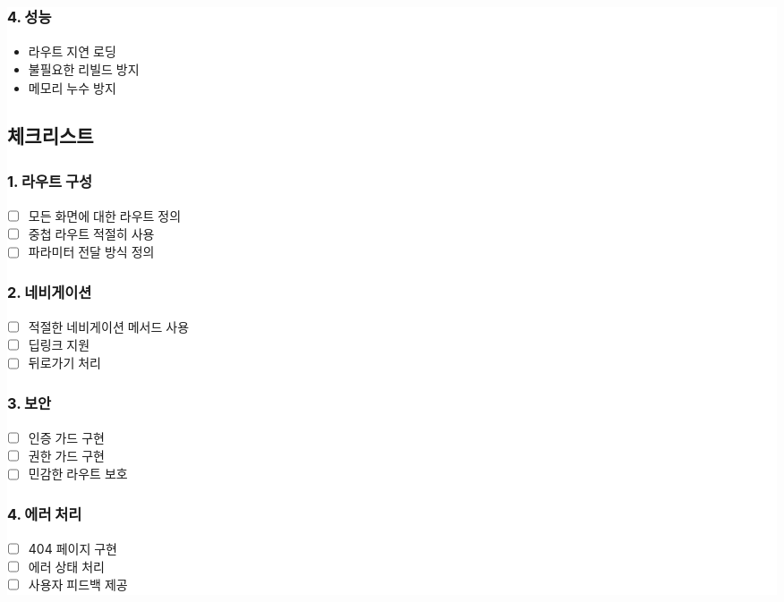 ### 4. 성능
- 라우트 지연 로딩
- 불필요한 리빌드 방지
- 메모리 누수 방지

## 체크리스트

### 1. 라우트 구성
- [ ] 모든 화면에 대한 라우트 정의
- [ ] 중첩 라우트 적절히 사용
- [ ] 파라미터 전달 방식 정의

### 2. 네비게이션
- [ ] 적절한 네비게이션 메서드 사용
- [ ] 딥링크 지원
- [ ] 뒤로가기 처리

### 3. 보안
- [ ] 인증 가드 구현
- [ ] 권한 가드 구현
- [ ] 민감한 라우트 보호

### 4. 에러 처리
- [ ] 404 페이지 구현
- [ ] 에러 상태 처리
- [ ] 사용자 피드백 제공
